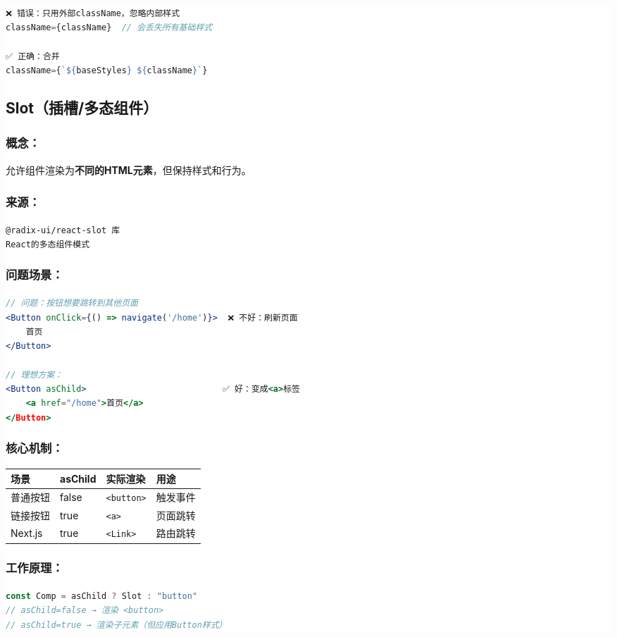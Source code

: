 ```jsx
❌ 错误：只用外部className，忽略内部样式
className={className}  // 会丢失所有基础样式

✅ 正确：合并
className={`${baseStyles} ${className}`}
```



## Slot（插槽/多态组件）

### **概念：**

允许组件渲染为**不同的HTML元素**，但保持样式和行为。

### **来源：**

```
@radix-ui/react-slot 库
React的多态组件模式
```

### **问题场景：**

```jsx
// 问题：按钮想要跳转到其他页面
<Button onClick={() => navigate('/home')}>  ❌ 不好：刷新页面
    首页
</Button>

// 理想方案：
<Button asChild>                           ✅ 好：变成<a>标签
    <a href="/home">首页</a>
</Button>
```

### **核心机制：**

| 场景     | asChild | 实际渲染   | 用途     |
| :------- | :------ | :--------- | :------- |
| 普通按钮 | false   | `<button>` | 触发事件 |
| 链接按钮 | true    | `<a>`      | 页面跳转 |
| Next.js  | true    | `<Link>`   | 路由跳转 |

### **工作原理：**

```jsx
const Comp = asChild ? Slot : "button"
// asChild=false → 渲染 <button>
// asChild=true → 渲染子元素（但应用Button样式）
```
